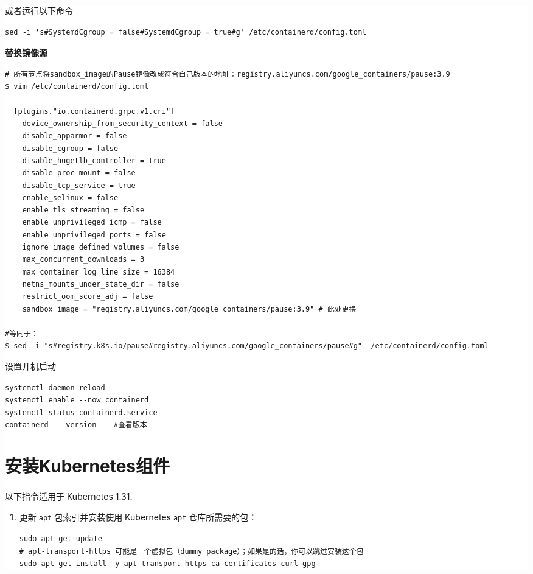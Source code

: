 或者运行以下命令

```shell
sed -i 's#SystemdCgroup = false#SystemdCgroup = true#g' /etc/containerd/config.toml
```



**替换镜像源**

```shell
# 所有节点将sandbox_image的Pause镜像改成符合自己版本的地址：registry.aliyuncs.com/google_containers/pause:3.9
$ vim /etc/containerd/config.toml

  [plugins."io.containerd.grpc.v1.cri"]
    device_ownership_from_security_context = false
    disable_apparmor = false
    disable_cgroup = false
    disable_hugetlb_controller = true
    disable_proc_mount = false
    disable_tcp_service = true
    enable_selinux = false
    enable_tls_streaming = false
    enable_unprivileged_icmp = false
    enable_unprivileged_ports = false
    ignore_image_defined_volumes = false
    max_concurrent_downloads = 3
    max_container_log_line_size = 16384
    netns_mounts_under_state_dir = false
    restrict_oom_score_adj = false
    sandbox_image = "registry.aliyuncs.com/google_containers/pause:3.9" # 此处更换
    
#等同于：
$ sed -i "s#registry.k8s.io/pause#registry.aliyuncs.com/google_containers/pause#g"  /etc/containerd/config.toml
```



设置开机启动

```shell
systemctl daemon-reload
systemctl enable --now containerd
systemctl status containerd.service
containerd  --version    #查看版本
```



# 安装Kubernetes组件

以下指令适用于 Kubernetes 1.31.

1. 更新 `apt` 包索引并安装使用 Kubernetes `apt` 仓库所需要的包：

   ```shell
   sudo apt-get update
   # apt-transport-https 可能是一个虚拟包（dummy package）；如果是的话，你可以跳过安装这个包
   sudo apt-get install -y apt-transport-https ca-certificates curl gpg
   ```
